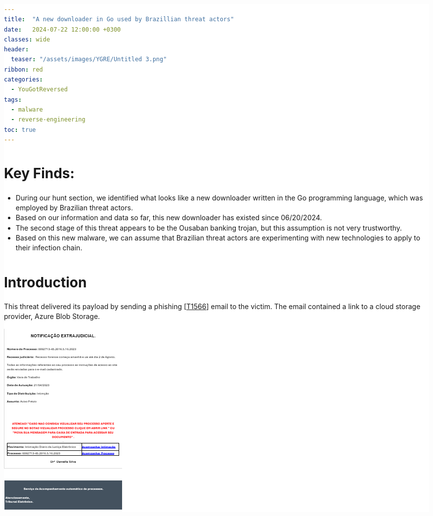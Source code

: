```yaml
---
title:  "A new downloader in Go used by Brazillian threat actors"
date:   2024-07-22 12:00:00 +0300
classes: wide
header:
  teaser: "/assets/images/YGRE/Untitled 3.png"
ribbon: red
categories: 
  - YouGotReversed
tags:
  - malware
  - reverse-engineering
toc: true
---
```


# Key Finds:

- During our hunt section, we identified what looks like a new downloader written in the Go programming language, which was employed by Brazilian threat actors.
- Based on our information and data so far, this new downloader has existed since 06/20/2024.
- The second stage of this threat appears to be the Ousaban banking trojan, but this assumption is not very trustworthy.
- Based on this new malware, we can assume that Brazilian threat actors are experimenting with new technologies to apply to their infection chain.

# Introduction

This threat delivered its payload by sending a phishing [[T1566](https://attack.mitre.org/techniques/T1566/)] email to the victim. The email contained a link to a cloud storage provider, Azure Blob Storage.  

![phishing.png](/assets/images/YGRE/phishing.png)
